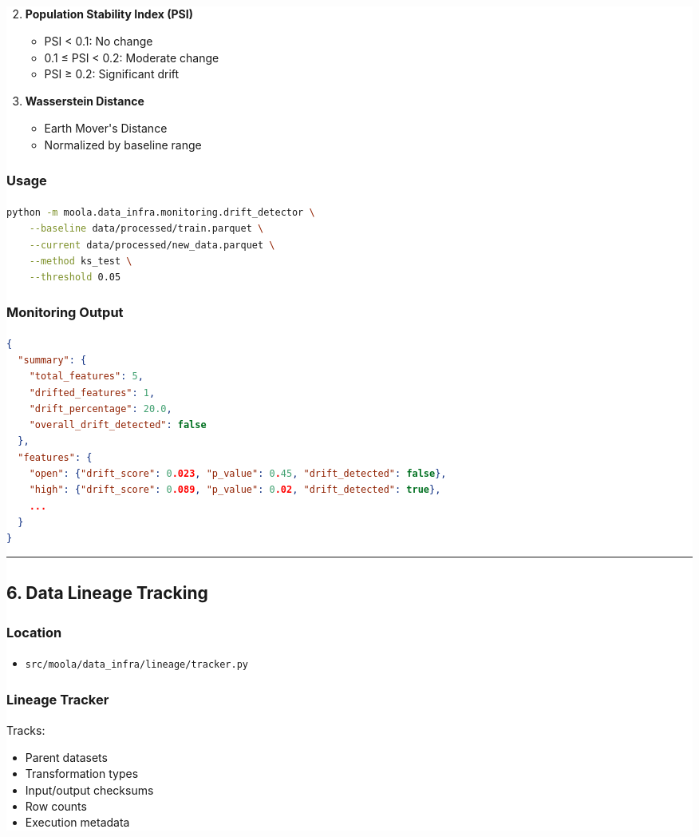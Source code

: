 2. **Population Stability Index (PSI)**
   - PSI < 0.1: No change
   - 0.1 ≤ PSI < 0.2: Moderate change
   - PSI ≥ 0.2: Significant drift

3. **Wasserstein Distance**
   - Earth Mover's Distance
   - Normalized by baseline range

### Usage

```bash
python -m moola.data_infra.monitoring.drift_detector \
    --baseline data/processed/train.parquet \
    --current data/processed/new_data.parquet \
    --method ks_test \
    --threshold 0.05
```

### Monitoring Output

```json
{
  "summary": {
    "total_features": 5,
    "drifted_features": 1,
    "drift_percentage": 20.0,
    "overall_drift_detected": false
  },
  "features": {
    "open": {"drift_score": 0.023, "p_value": 0.45, "drift_detected": false},
    "high": {"drift_score": 0.089, "p_value": 0.02, "drift_detected": true},
    ...
  }
}
```

---

## 6. Data Lineage Tracking

### Location
- `src/moola/data_infra/lineage/tracker.py`

### Lineage Tracker

Tracks:
- Parent datasets
- Transformation types
- Input/output checksums
- Row counts
- Execution metadata
